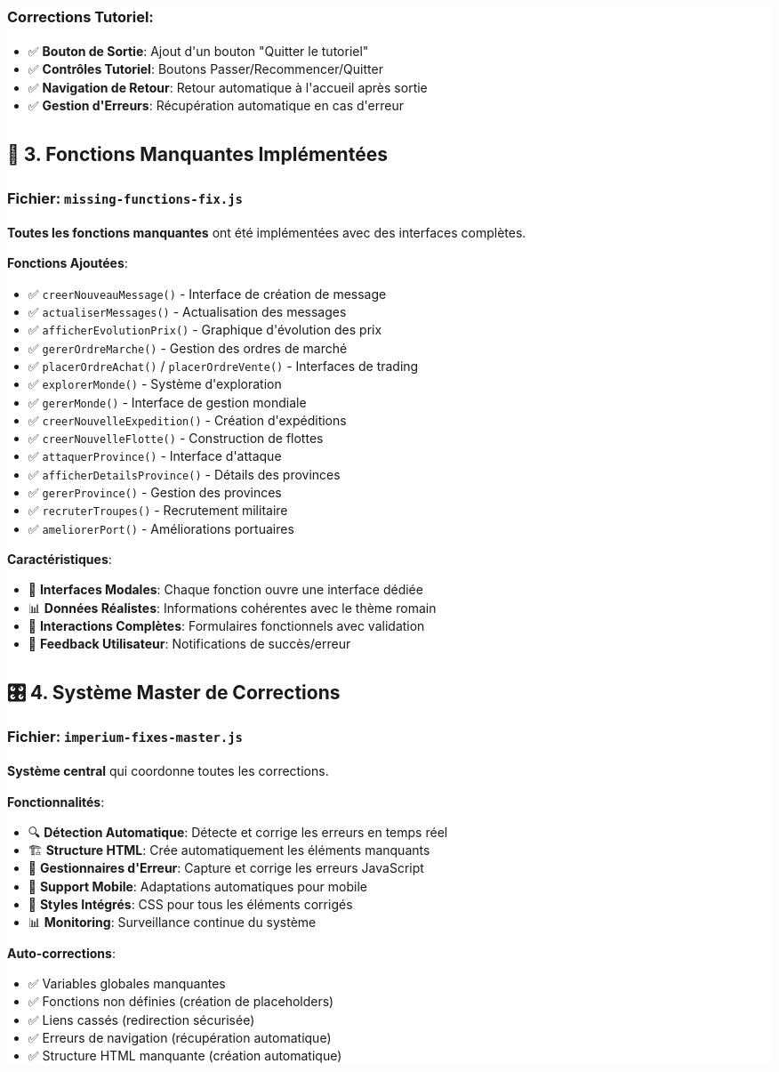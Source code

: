 ### Corrections Tutoriel:
- ✅ **Bouton de Sortie**: Ajout d'un bouton "Quitter le tutoriel"
- ✅ **Contrôles Tutoriel**: Boutons Passer/Recommencer/Quitter
- ✅ **Navigation de Retour**: Retour automatique à l'accueil après sortie
- ✅ **Gestion d'Erreurs**: Récupération automatique en cas d'erreur

## 🔧 3. Fonctions Manquantes Implémentées

### Fichier: `missing-functions-fix.js`
**Toutes les fonctions manquantes** ont été implémentées avec des interfaces complètes.

**Fonctions Ajoutées**:
- ✅ `creerNouveauMessage()` - Interface de création de message
- ✅ `actualiserMessages()` - Actualisation des messages
- ✅ `afficherEvolutionPrix()` - Graphique d'évolution des prix
- ✅ `gererOrdreMarche()` - Gestion des ordres de marché
- ✅ `placerOrdreAchat()` / `placerOrdreVente()` - Interfaces de trading
- ✅ `explorerMonde()` - Système d'exploration
- ✅ `gererMonde()` - Interface de gestion mondiale
- ✅ `creerNouvelleExpedition()` - Création d'expéditions
- ✅ `creerNouvelleFlotte()` - Construction de flottes
- ✅ `attaquerProvince()` - Interface d'attaque
- ✅ `afficherDetailsProvince()` - Détails des provinces
- ✅ `gererProvince()` - Gestion des provinces
- ✅ `recruterTroupes()` - Recrutement militaire
- ✅ `ameliorerPort()` - Améliorations portuaires

**Caractéristiques**:
- 🎨 **Interfaces Modales**: Chaque fonction ouvre une interface dédiée
- 📊 **Données Réalistes**: Informations cohérentes avec le thème romain
- 🔄 **Interactions Complètes**: Formulaires fonctionnels avec validation
- 🎯 **Feedback Utilisateur**: Notifications de succès/erreur

## 🎛️ 4. Système Master de Corrections

### Fichier: `imperium-fixes-master.js`
**Système central** qui coordonne toutes les corrections.

**Fonctionnalités**:
- 🔍 **Détection Automatique**: Détecte et corrige les erreurs en temps réel
- 🏗️ **Structure HTML**: Crée automatiquement les éléments manquants
- 🔧 **Gestionnaires d'Erreur**: Capture et corrige les erreurs JavaScript
- 📱 **Support Mobile**: Adaptations automatiques pour mobile
- 🎨 **Styles Intégrés**: CSS pour tous les éléments corrigés
- 📊 **Monitoring**: Surveillance continue du système

**Auto-corrections**:
- ✅ Variables globales manquantes
- ✅ Fonctions non définies (création de placeholders)
- ✅ Liens cassés (redirection sécurisée)
- ✅ Erreurs de navigation (récupération automatique)
- ✅ Structure HTML manquante (création automatique)
